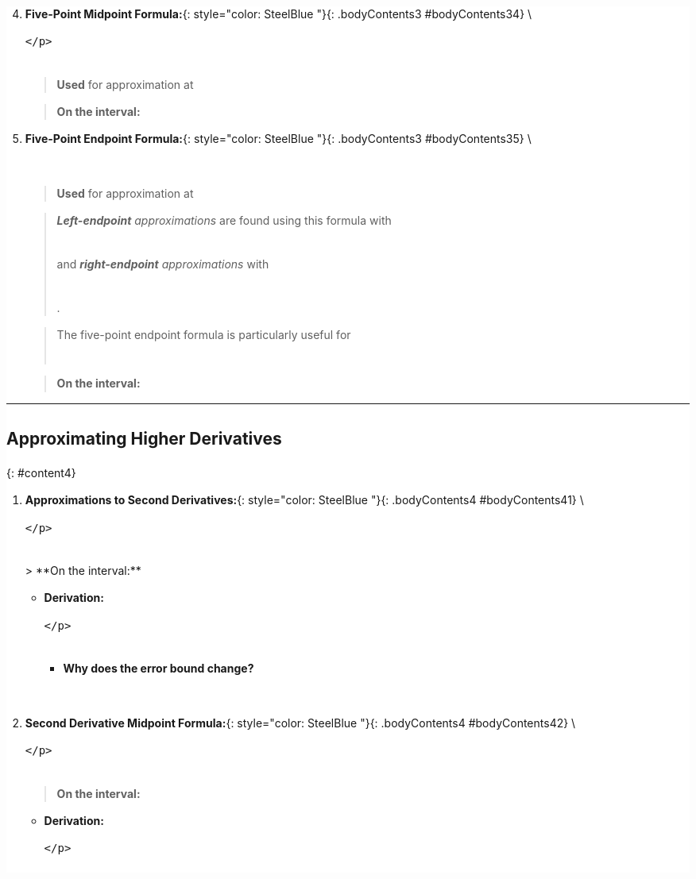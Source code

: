 4. **Five-Point Midpoint Formula:**{: style="color: SteelBlue  "}{: .bodyContents3 #bodyContents34} \\
    <xmp>

    </xmp>

    > **Used** for approximation at  

    > **On the interval:**  

5. **Five-Point Endpoint Formula:**{: style="color: SteelBlue  "}{: .bodyContents3 #bodyContents35} \\
    <xmp>
    </xmp>

    > **Used** for approximation at 

    > ***Left-endpoint** approximations* are found using this formula with $$ \ \ \ \ \ \ \ \ \ \ \ \ \ \ $$  and ***right-endpoint** approximations* with $$ \ \ \ \ \ \ \ \ \ \ \ \ \ \ $$.  

    > The five-point endpoint formula is particularly useful for $$ \ \ \ \ \ \ \ \ \ \ \ \ \ \ $$   

    > **On the interval:**   

***

## Approximating Higher Derivatives
{: #content4}

1. **Approximations to Second Derivatives:**{: style="color: SteelBlue  "}{: .bodyContents4 #bodyContents41} \\
    <xmp>

    </xmp>
    > **On the interval:**  

    * **Derivation:**  
        <xmp>



        </xmp>

        * **Why does the error bound change?**  
            <xmp> </xmp>

2. **Second Derivative Midpoint Formula:**{: style="color: SteelBlue  "}{: .bodyContents4 #bodyContents42} \\
    <xmp>

    </xmp>
 
    > **On the interval:**  

    * **Derivation:**  
        <xmp>


        </xmp>

